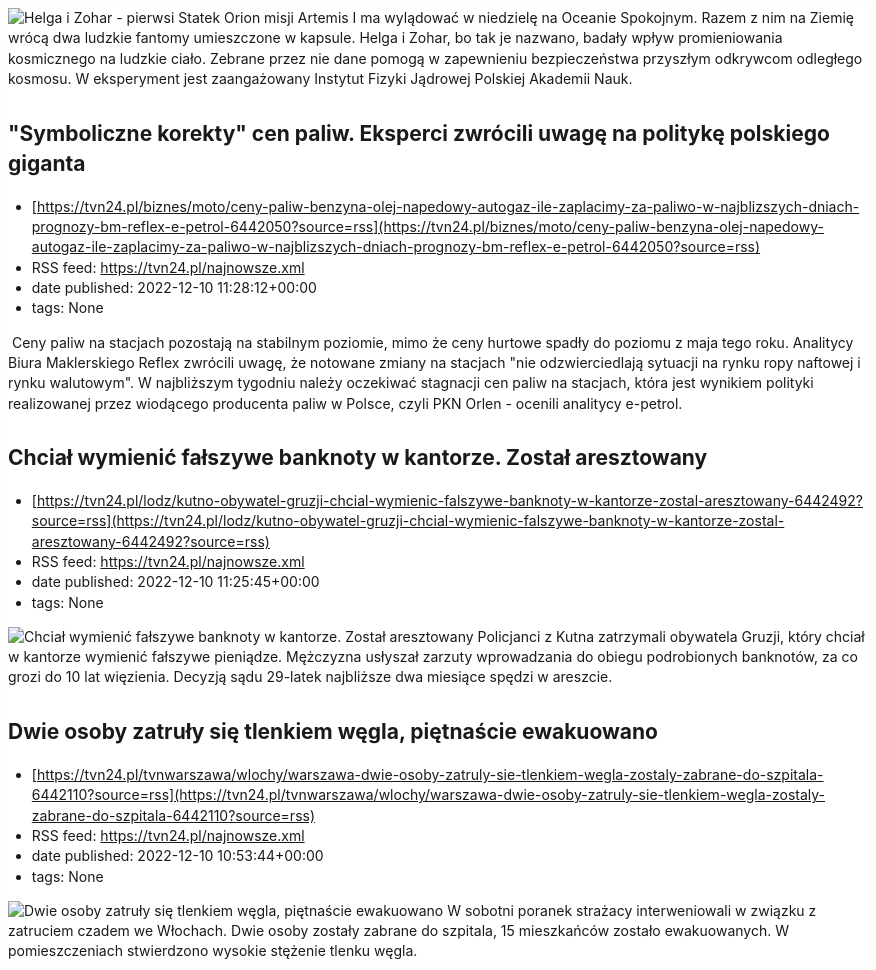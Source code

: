 <img alt="Helga i Zohar - pierwsi " src="https://tvn24.pl/tvnmeteo/najnowsze/cdn-zdjecie-l7gd1y-fantomy-helha-i-zohar-6442508/alternates/LANDSCAPE_1280" />
    Statek Orion misji Artemis I ma wylądować w niedzielę na Oceanie Spokojnym. Razem z nim na Ziemię wrócą dwa ludzkie fantomy umieszczone w kapsule. Helga i Zohar, bo tak je nazwano, badały wpływ promieniowania kosmicznego na ludzkie ciało. Zebrane przez nie dane pomogą w zapewnieniu bezpieczeństwa przyszłym odkrywcom odległego kosmosu. W eksperyment jest zaangażowany Instytut Fizyki Jądrowej Polskiej Akademii Nauk.

## "Symboliczne korekty" cen paliw. Eksperci zwrócili uwagę na politykę polskiego giganta
 - [https://tvn24.pl/biznes/moto/ceny-paliw-benzyna-olej-napedowy-autogaz-ile-zaplacimy-za-paliwo-w-najblizszych-dniach-prognozy-bm-reflex-e-petrol-6442050?source=rss](https://tvn24.pl/biznes/moto/ceny-paliw-benzyna-olej-napedowy-autogaz-ile-zaplacimy-za-paliwo-w-najblizszych-dniach-prognozy-bm-reflex-e-petrol-6442050?source=rss)
 - RSS feed: https://tvn24.pl/najnowsze.xml
 - date published: 2022-12-10 11:28:12+00:00
 - tags: None

<img alt="" src="https://tvn24.pl/biznes/najnowsze/cdn-zdjecie-spv947-ogolnopolska-stacja-paliw-zmieni-wlasciciela-4603739/alternates/LANDSCAPE_1280" />
    Ceny paliw na stacjach pozostają na stabilnym poziomie, mimo że ceny hurtowe spadły do poziomu z maja tego roku. Analitycy Biura Maklerskiego Reflex zwrócili uwagę, że notowane zmiany na stacjach "nie odzwierciedlają sytuacji na rynku ropy naftowej i rynku walutowym". W najbliższym tygodniu należy oczekiwać stagnacji cen paliw na stacjach, która jest wynikiem polityki realizowanej przez wiodącego producenta paliw w Polsce, czyli PKN Orlen - ocenili analitycy e-petrol.

## Chciał wymienić fałszywe banknoty w kantorze. Został aresztowany
 - [https://tvn24.pl/lodz/kutno-obywatel-gruzji-chcial-wymienic-falszywe-banknoty-w-kantorze-zostal-aresztowany-6442492?source=rss](https://tvn24.pl/lodz/kutno-obywatel-gruzji-chcial-wymienic-falszywe-banknoty-w-kantorze-zostal-aresztowany-6442492?source=rss)
 - RSS feed: https://tvn24.pl/najnowsze.xml
 - date published: 2022-12-10 11:25:45+00:00
 - tags: None

<img alt="Chciał wymienić fałszywe banknoty w kantorze. Został aresztowany " src="https://tvn24.pl/najnowsze/cdn-zdjecie-ifluh5-areszt-dla-gruzina-ktory-chcial-wymienic-falszywe-banknoty-6442029/alternates/LANDSCAPE_1280" />
    Policjanci z Kutna zatrzymali obywatela Gruzji, który chciał w kantorze wymienić fałszywe pieniądze. Mężczyzna usłyszał zarzuty wprowadzania do obiegu podrobionych banknotów, za co grozi do 10 lat więzienia. Decyzją sądu 29-latek najbliższe dwa miesiące spędzi w areszcie.

## Dwie osoby zatruły się tlenkiem węgla, piętnaście ewakuowano
 - [https://tvn24.pl/tvnwarszawa/wlochy/warszawa-dwie-osoby-zatruly-sie-tlenkiem-wegla-zostaly-zabrane-do-szpitala-6442110?source=rss](https://tvn24.pl/tvnwarszawa/wlochy/warszawa-dwie-osoby-zatruly-sie-tlenkiem-wegla-zostaly-zabrane-do-szpitala-6442110?source=rss)
 - RSS feed: https://tvn24.pl/najnowsze.xml
 - date published: 2022-12-10 10:53:44+00:00
 - tags: None

<img alt="Dwie osoby zatruły się tlenkiem węgla, piętnaście ewakuowano" src="https://tvn24.pl/tvnwarszawa/najnowsze/cdn-zdjecie-lsjzeq-na-miejscu-pracowala-straz-pozarna-zdjecie-ilustracyjne-6230251/alternates/LANDSCAPE_1280" />
    W sobotni poranek strażacy interweniowali w związku z zatruciem czadem we Włochach. Dwie osoby zostały zabrane do szpitala, 15 mieszkańców zostało ewakuowanych. W pomieszczeniach stwierdzono wysokie stężenie tlenku węgla.
